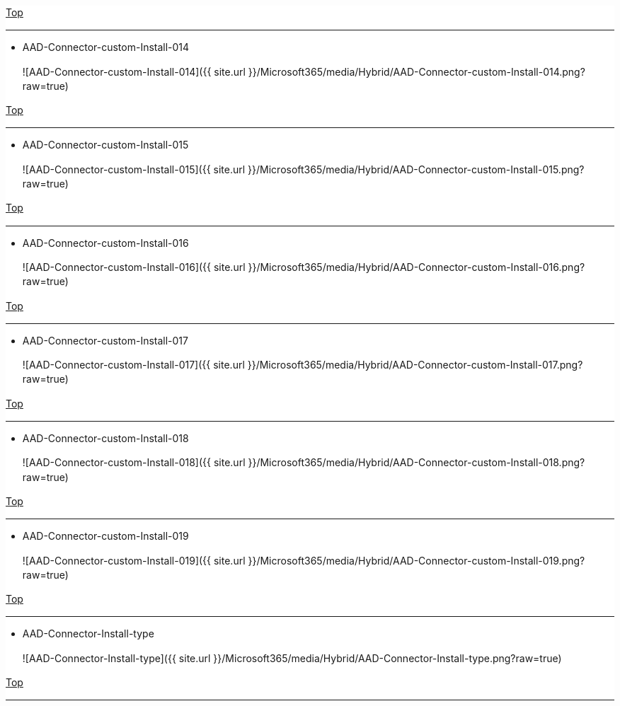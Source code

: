 [<i class="fa fa-chevron-up" aria-hidden="true"></i> Top](#)

---

- AAD-Connector-custom-Install-014

	![AAD-Connector-custom-Install-014]({{ site.url }}/Microsoft365/media/Hybrid/AAD-Connector-custom-Install-014.png?raw=true)

[<i class="fa fa-chevron-up" aria-hidden="true"></i> Top](#)

---

- AAD-Connector-custom-Install-015

	![AAD-Connector-custom-Install-015]({{ site.url }}/Microsoft365/media/Hybrid/AAD-Connector-custom-Install-015.png?raw=true)

[<i class="fa fa-chevron-up" aria-hidden="true"></i> Top](#)

---

- AAD-Connector-custom-Install-016

	![AAD-Connector-custom-Install-016]({{ site.url }}/Microsoft365/media/Hybrid/AAD-Connector-custom-Install-016.png?raw=true)

[<i class="fa fa-chevron-up" aria-hidden="true"></i> Top](#)

---

- AAD-Connector-custom-Install-017

	![AAD-Connector-custom-Install-017]({{ site.url }}/Microsoft365/media/Hybrid/AAD-Connector-custom-Install-017.png?raw=true)

[<i class="fa fa-chevron-up" aria-hidden="true"></i> Top](#)

---

- AAD-Connector-custom-Install-018

	![AAD-Connector-custom-Install-018]({{ site.url }}/Microsoft365/media/Hybrid/AAD-Connector-custom-Install-018.png?raw=true)

[<i class="fa fa-chevron-up" aria-hidden="true"></i> Top](#)

---

- AAD-Connector-custom-Install-019

	![AAD-Connector-custom-Install-019]({{ site.url }}/Microsoft365/media/Hybrid/AAD-Connector-custom-Install-019.png?raw=true)

[<i class="fa fa-chevron-up" aria-hidden="true"></i> Top](#)

---

- AAD-Connector-Install-type

	![AAD-Connector-Install-type]({{ site.url }}/Microsoft365/media/Hybrid/AAD-Connector-Install-type.png?raw=true)

[<i class="fa fa-chevron-up" aria-hidden="true"></i> Top](#)

---
